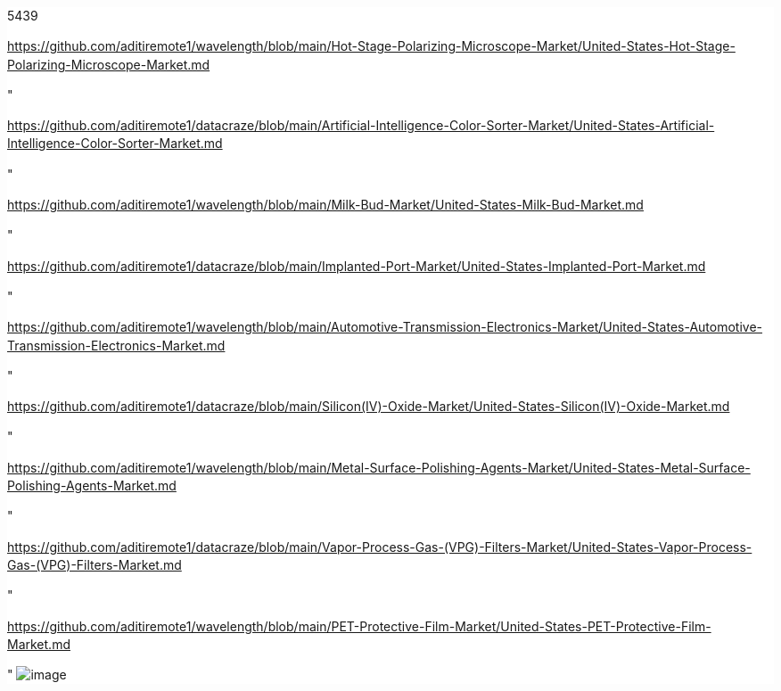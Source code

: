 5439</p><p><a href="https://github.com/aditiremote1/wavelength/blob/main/Hot-Stage-Polarizing-Microscope-Market/United-States-Hot-Stage-Polarizing-Microscope-Market.md">https://github.com/aditiremote1/wavelength/blob/main/Hot-Stage-Polarizing-Microscope-Market/United-States-Hot-Stage-Polarizing-Microscope-Market.md</a></p>"<p><a href="https://github.com/aditiremote1/datacraze/blob/main/Artificial-Intelligence-Color-Sorter-Market/United-States-Artificial-Intelligence-Color-Sorter-Market.md">https://github.com/aditiremote1/datacraze/blob/main/Artificial-Intelligence-Color-Sorter-Market/United-States-Artificial-Intelligence-Color-Sorter-Market.md</a></p>"<p><a href="https://github.com/aditiremote1/wavelength/blob/main/Milk-Bud-Market/United-States-Milk-Bud-Market.md">https://github.com/aditiremote1/wavelength/blob/main/Milk-Bud-Market/United-States-Milk-Bud-Market.md</a></p>"<p><a href="https://github.com/aditiremote1/datacraze/blob/main/Implanted-Port-Market/United-States-Implanted-Port-Market.md">https://github.com/aditiremote1/datacraze/blob/main/Implanted-Port-Market/United-States-Implanted-Port-Market.md</a></p>"<p><a href="https://github.com/aditiremote1/wavelength/blob/main/Automotive-Transmission-Electronics-Market/United-States-Automotive-Transmission-Electronics-Market.md">https://github.com/aditiremote1/wavelength/blob/main/Automotive-Transmission-Electronics-Market/United-States-Automotive-Transmission-Electronics-Market.md</a></p>"<p><a href="https://github.com/aditiremote1/datacraze/blob/main/Silicon(IV)-Oxide-Market/United-States-Silicon(IV)-Oxide-Market.md">https://github.com/aditiremote1/datacraze/blob/main/Silicon(IV)-Oxide-Market/United-States-Silicon(IV)-Oxide-Market.md</a></p>"<p><a href="https://github.com/aditiremote1/wavelength/blob/main/Metal-Surface-Polishing-Agents-Market/United-States-Metal-Surface-Polishing-Agents-Market.md">https://github.com/aditiremote1/wavelength/blob/main/Metal-Surface-Polishing-Agents-Market/United-States-Metal-Surface-Polishing-Agents-Market.md</a></p>"<p><a href="https://github.com/aditiremote1/datacraze/blob/main/Vapor-Process-Gas-(VPG)-Filters-Market/United-States-Vapor-Process-Gas-(VPG)-Filters-Market.md">https://github.com/aditiremote1/datacraze/blob/main/Vapor-Process-Gas-(VPG)-Filters-Market/United-States-Vapor-Process-Gas-(VPG)-Filters-Market.md</a></p>"<p><a href="https://github.com/aditiremote1/wavelength/blob/main/PET-Protective-Film-Market/United-States-PET-Protective-Film-Market.md">https://github.com/aditiremote1/wavelength/blob/main/PET-Protective-Film-Market/United-States-PET-Protective-Film-Market.md</a></p>"
![image](https://github.com/user-attachments/assets/bafbbdfe-367e-40be-8667-5ea3325025bf)

